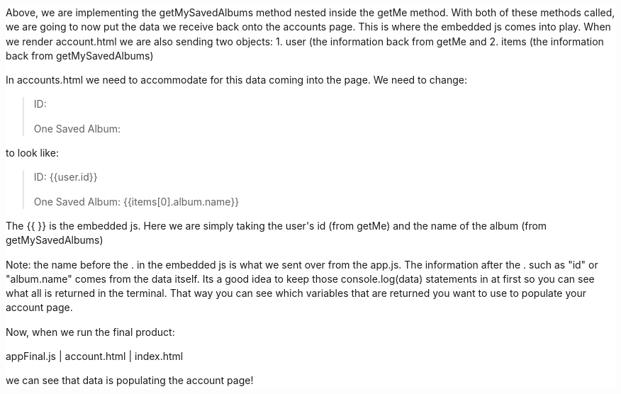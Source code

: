 Above, we are implementing the getMySavedAlbums method nested inside the getMe method. With both of these methods called, we are going to now put the data we receive back onto the accounts page. This is where the embedded js comes into play. When we render account.html we are also sending two objects: 1. user (the information back from getMe and 2. items (the information back from getMySavedAlbums)

In accounts.html we need to accommodate for this data coming into the page. We need to change:

> <p>ID:</p>
> <p>One Saved Album:</p>
    
to look like: 

> <p>ID: {{user.id}}</p>
> <p>One Saved Album: {{items[0].album.name}}</p>

The {{ }} is the embedded js. Here we are simply taking the user's id (from getMe) and the name of the album (from getMySavedAlbums)

Note: the name before the . in the embedded js is what we sent over from the app.js. The information after the . such as "id" or "album.name" comes from the data itself. Its a good idea to keep those console.log(data) statements in at first so you can see what all is returned in the terminal. That way you can see which variables that are returned you want to use to populate your account page.

Now, when we run the final product: 

appFinal.js | account.html | index.html

we can see that data is populating the account page!







